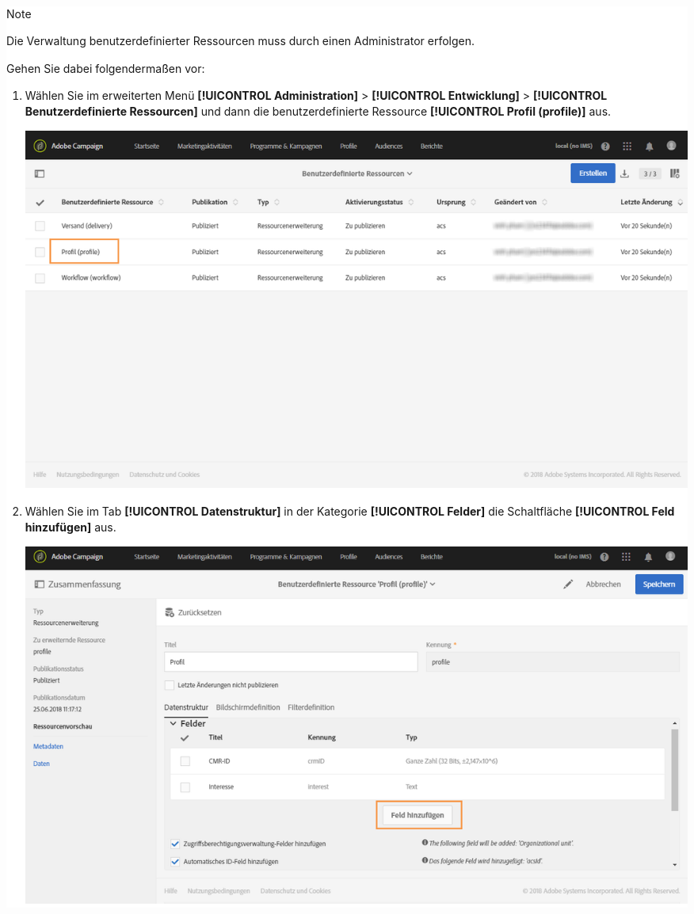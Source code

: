 >[!NOTE]
>
>Die Verwaltung benutzerdefinierter Ressourcen muss durch einen Administrator erfolgen.

Gehen Sie dabei folgendermaßen vor:

1. Wählen Sie im erweiterten Menü **[!UICONTROL Administration]** &gt; **[!UICONTROL Entwicklung]** &gt; **[!UICONTROL Benutzerdefinierte Ressourcen]** und dann die benutzerdefinierte Ressource **[!UICONTROL Profil (profile)]** aus.

   ![](assets/custom_profile_1.png)

1. Wählen Sie im Tab **[!UICONTROL Datenstruktur]** in der Kategorie **[!UICONTROL Felder]** die Schaltfläche **[!UICONTROL Feld hinzufügen]** aus.

   ![](assets/custom_profile_2.png)

